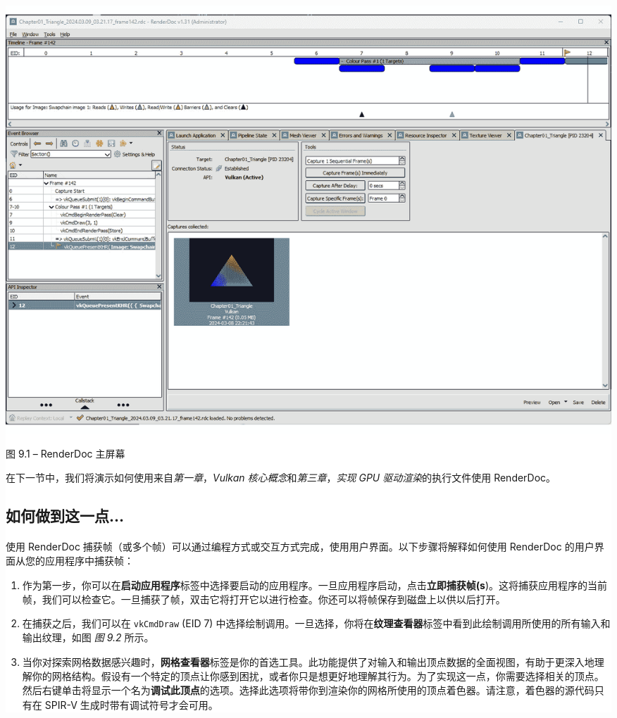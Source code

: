 ![图 9.1 – RenderDoc 主屏幕](img/B18491_09_01.jpg)

图 9.1 – RenderDoc 主屏幕

在下一节中，我们将演示如何使用来自*第一章*，*Vulkan 核心概念*和*第三章*，*实现* *GPU 驱动渲染*的执行文件使用 RenderDoc。

## 如何做到这一点…

使用 RenderDoc 捕获帧（或多个帧）可以通过编程方式或交互方式完成，使用用户界面。以下步骤将解释如何使用 RenderDoc 的用户界面从您的应用程序中捕获帧：

1.  作为第一步，你可以在**启动应用程序**标签中选择要启动的应用程序。一旦应用程序启动，点击**立即捕获帧(s**)。这将捕获应用程序的当前帧，我们可以检查它。一旦捕获了帧，双击它将打开它以进行检查。你还可以将帧保存到磁盘上以供以后打开。

1.  在捕获之后，我们可以在 `vkCmdDraw` (EID 7) 中选择绘制调用。一旦选择，你将在**纹理查看器**标签中看到此绘制调用所使用的所有输入和输出纹理，如图 *图 9.2* 所示。

1.  当你对探索网格数据感兴趣时，**网格查看器**标签是你的首选工具。此功能提供了对输入和输出顶点数据的全面视图，有助于更深入地理解你的网格结构。假设有一个特定的顶点让你感到困扰，或者你只是想更好地理解其行为。为了实现这一点，你需要选择相关的顶点。然后右键单击将显示一个名为**调试此顶点**的选项。选择此选项将带你到渲染你的网格所使用的顶点着色器。请注意，着色器的源代码只有在 SPIR-V 生成时带有调试符号才会可用。
